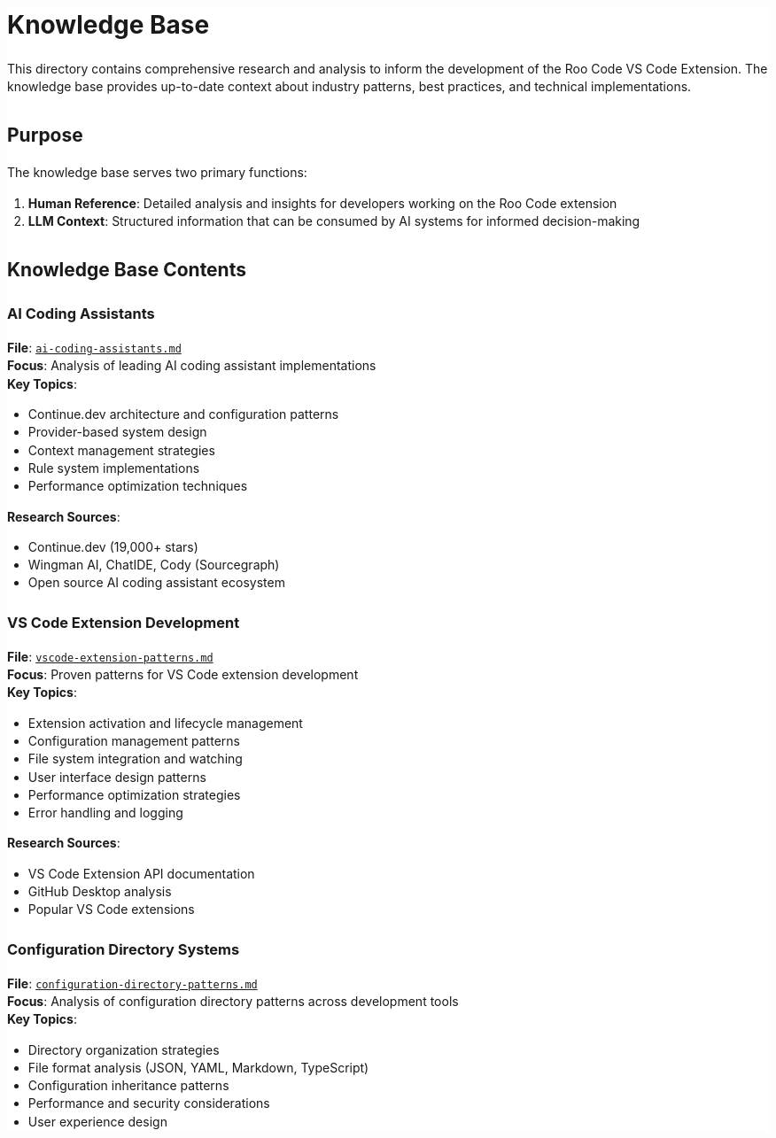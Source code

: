 # Knowledge Base

This directory contains comprehensive research and analysis to inform the development of the Roo Code VS Code Extension. The knowledge base provides up-to-date context about industry patterns, best practices, and technical implementations.

## Purpose

The knowledge base serves two primary functions:

1. **Human Reference**: Detailed analysis and insights for developers working on the Roo Code extension
2. **LLM Context**: Structured information that can be consumed by AI systems for informed decision-making

## Knowledge Base Contents

### AI Coding Assistants
**File**: [`ai-coding-assistants.md`](ai-coding-assistants.md)  
**Focus**: Analysis of leading AI coding assistant implementations  
**Key Topics**:
- Continue.dev architecture and configuration patterns
- Provider-based system design
- Context management strategies
- Rule system implementations
- Performance optimization techniques

**Research Sources**:
- Continue.dev (19,000+ stars)
- Wingman AI, ChatIDE, Cody (Sourcegraph)
- Open source AI coding assistant ecosystem

### VS Code Extension Development
**File**: [`vscode-extension-patterns.md`](vscode-extension-patterns.md)  
**Focus**: Proven patterns for VS Code extension development  
**Key Topics**:
- Extension activation and lifecycle management
- Configuration management patterns
- File system integration and watching
- User interface design patterns
- Performance optimization strategies
- Error handling and logging

**Research Sources**:
- VS Code Extension API documentation
- GitHub Desktop analysis
- Popular VS Code extensions

### Configuration Directory Systems
**File**: [`configuration-directory-patterns.md`](configuration-directory-patterns.md)  
**Focus**: Analysis of configuration directory patterns across development tools  
**Key Topics**:
- Directory organization strategies
- File format analysis (JSON, YAML, Markdown, TypeScript)
- Configuration inheritance patterns
- Performance and security considerations
- User experience design
